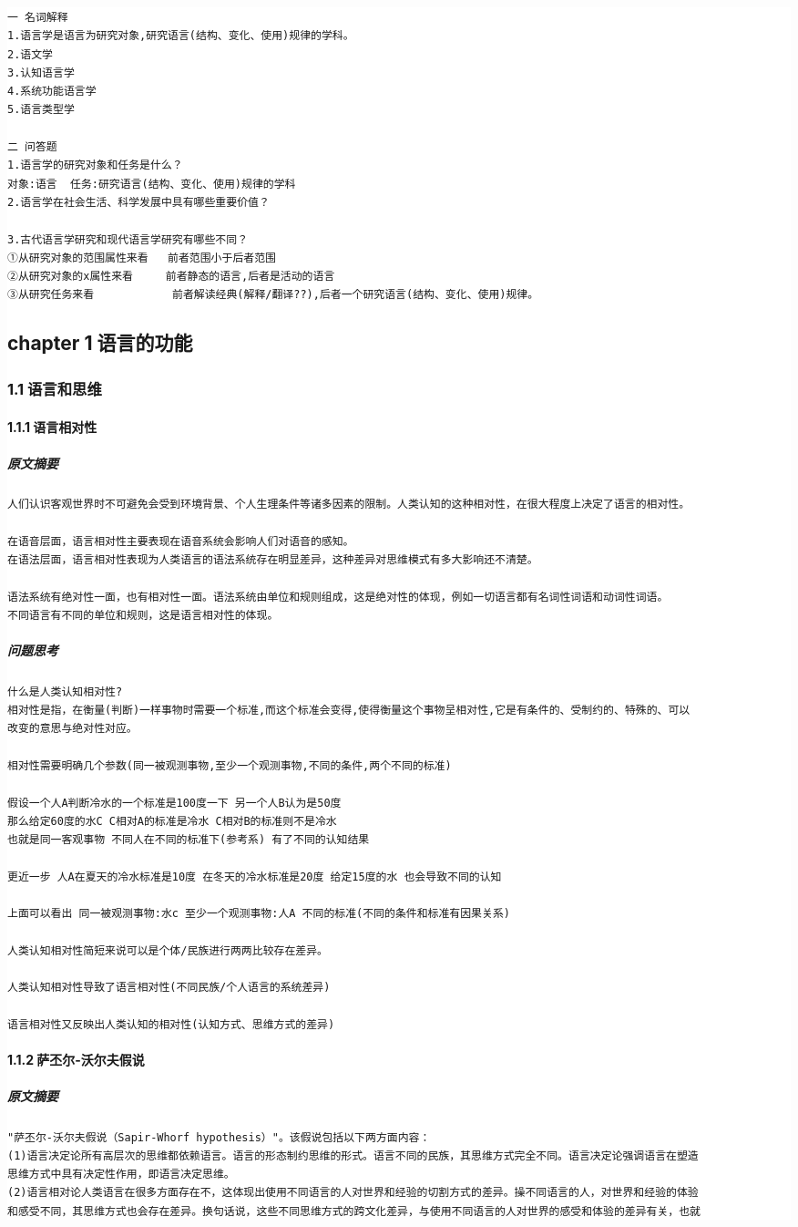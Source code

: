 ```
一 名词解释
1.语言学是语言为研究对象,研究语言(结构、变化、使用)规律的学科。
2.语文学
3.认知语言学
4.系统功能语言学　　
5.语言类型学

二 问答题
1.语言学的研究对象和任务是什么？
对象:语言  任务:研究语言(结构、变化、使用)规律的学科
2.语言学在社会生活、科学发展中具有哪些重要价值？

3.古代语言学研究和现代语言学研究有哪些不同？
①从研究对象的范围属性来看   前者范围小于后者范围
②从研究对象的x属性来看     前者静态的语言,后者是活动的语言
③从研究任务来看            前者解读经典(解释/翻译??),后者一个研究语言(结构、变化、使用)规律。
```
## chapter 1 语言的功能
### 1.1 语言和思维
#### 1.1.1 语言相对性
##### 原文摘要
```
人们认识客观世界时不可避免会受到环境背景、个人生理条件等诸多因素的限制。人类认知的这种相对性，在很大程度上决定了语言的相对性。

在语音层面，语言相对性主要表现在语音系统会影响人们对语音的感知。
在语法层面，语言相对性表现为人类语言的语法系统存在明显差异，这种差异对思维模式有多大影响还不清楚。

语法系统有绝对性一面，也有相对性一面。语法系统由单位和规则组成，这是绝对性的体现，例如一切语言都有名词性词语和动词性词语。
不同语言有不同的单位和规则，这是语言相对性的体现。
```
##### 问题思考
```
什么是人类认知相对性?
相对性是指，在衡量(判断)一样事物时需要一个标准,而这个标准会变得,使得衡量这个事物呈相对性,它是有条件的、受制约的、特殊的、可以
改变的意思与绝对性对应。

相对性需要明确几个参数(同一被观测事物,至少一个观测事物,不同的条件,两个不同的标准)

假设一个人A判断冷水的一个标准是100度一下 另一个人B认为是50度
那么给定60度的水C C相对A的标准是冷水 C相对B的标准则不是冷水
也就是同一客观事物 不同人在不同的标准下(参考系) 有了不同的认知结果

更近一步 人A在夏天的冷水标准是10度 在冬天的冷水标准是20度 给定15度的水 也会导致不同的认知

上面可以看出 同一被观测事物:水c 至少一个观测事物:人A 不同的标准(不同的条件和标准有因果关系) 

人类认知相对性简短来说可以是个体/民族进行两两比较存在差异。

人类认知相对性导致了语言相对性(不同民族/个人语言的系统差异)

语言相对性又反映出人类认知的相对性(认知方式、思维方式的差异)
```
#### 1.1.2 萨丕尔-沃尔夫假说
##### 原文摘要
```
"萨丕尔-沃尔夫假说（Sapir-Whorf hypothesis）"。该假说包括以下两方面内容：
(1)语言决定论所有高层次的思维都依赖语言。语言的形态制约思维的形式。语言不同的民族，其思维方式完全不同。语言决定论强调语言在塑造
思维方式中具有决定性作用，即语言决定思维。
(2)语言相对论人类语言在很多方面存在不，这体现出使用不同语言的人对世界和经验的切割方式的差异。操不同语言的人，对世界和经验的体验
和感受不同，其思维方式也会存在差异。换句话说，这些不同思维方式的跨文化差异，与使用不同语言的人对世界的感受和体验的差异有关，也就
```